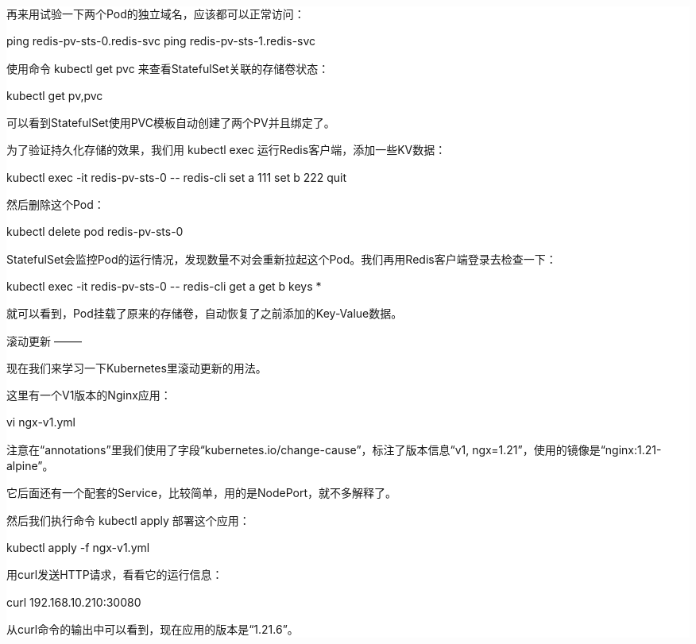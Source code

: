 
再来用试验一下两个Pod的独立域名，应该都可以正常访问：

ping redis-pv-sts-0.redis-svc
ping redis-pv-sts-1.redis-svc


使用命令 kubectl get pvc 来查看StatefulSet关联的存储卷状态：

kubectl get pv,pvc


可以看到StatefulSet使用PVC模板自动创建了两个PV并且绑定了。

为了验证持久化存储的效果，我们用 kubectl exec 运行Redis客户端，添加一些KV数据：

kubectl exec -it redis-pv-sts-0 -- redis-cli
set a 111
set b 222
quit


然后删除这个Pod：

kubectl delete pod redis-pv-sts-0


StatefulSet会监控Pod的运行情况，发现数量不对会重新拉起这个Pod。我们再用Redis客户端登录去检查一下：

kubectl exec -it redis-pv-sts-0 -- redis-cli
get a
get b
keys *


就可以看到，Pod挂载了原来的存储卷，自动恢复了之前添加的Key-Value数据。


滚动更新
——–


现在我们来学习一下Kubernetes里滚动更新的用法。

这里有一个V1版本的Nginx应用：

vi ngx-v1.yml


注意在“annotations”里我们使用了字段“kubernetes.io/change-cause”，标注了版本信息“v1, ngx=1.21”，使用的镜像是“nginx:1.21-alpine”。

它后面还有一个配套的Service，比较简单，用的是NodePort，就不多解释了。

然后我们执行命令 kubectl apply 部署这个应用：

kubectl apply -f ngx-v1.yml


用curl发送HTTP请求，看看它的运行信息：

curl 192.168.10.210:30080


从curl命令的输出中可以看到，现在应用的版本是“1.21.6”。
